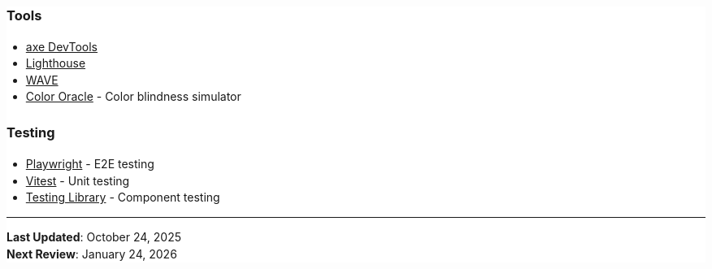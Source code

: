 ### Tools
- [axe DevTools](https://www.deque.com/axe/devtools/)
- [Lighthouse](https://developers.google.com/web/tools/lighthouse)
- [WAVE](https://wave.webaim.org/)
- [Color Oracle](https://colororacle.org/) - Color blindness simulator

### Testing
- [Playwright](https://playwright.dev/) - E2E testing
- [Vitest](https://vitest.dev/) - Unit testing
- [Testing Library](https://testing-library.com/) - Component testing

---

**Last Updated**: October 24, 2025  
**Next Review**: January 24, 2026
